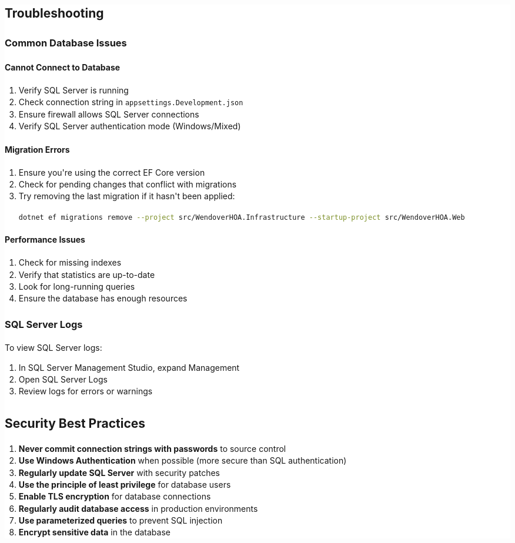 ## Troubleshooting

### Common Database Issues

#### Cannot Connect to Database

1. Verify SQL Server is running
2. Check connection string in `appsettings.Development.json`
3. Ensure firewall allows SQL Server connections
4. Verify SQL Server authentication mode (Windows/Mixed)

#### Migration Errors

1. Ensure you're using the correct EF Core version
2. Check for pending changes that conflict with migrations
3. Try removing the last migration if it hasn't been applied:
   ```bash
   dotnet ef migrations remove --project src/WendoverHOA.Infrastructure --startup-project src/WendoverHOA.Web
   ```

#### Performance Issues

1. Check for missing indexes
2. Verify that statistics are up-to-date
3. Look for long-running queries
4. Ensure the database has enough resources

### SQL Server Logs

To view SQL Server logs:

1. In SQL Server Management Studio, expand Management
2. Open SQL Server Logs
3. Review logs for errors or warnings

## Security Best Practices

1. **Never commit connection strings with passwords** to source control
2. **Use Windows Authentication** when possible (more secure than SQL authentication)
3. **Regularly update SQL Server** with security patches
4. **Use the principle of least privilege** for database users
5. **Enable TLS encryption** for database connections
6. **Regularly audit database access** in production environments
7. **Use parameterized queries** to prevent SQL injection
8. **Encrypt sensitive data** in the database
